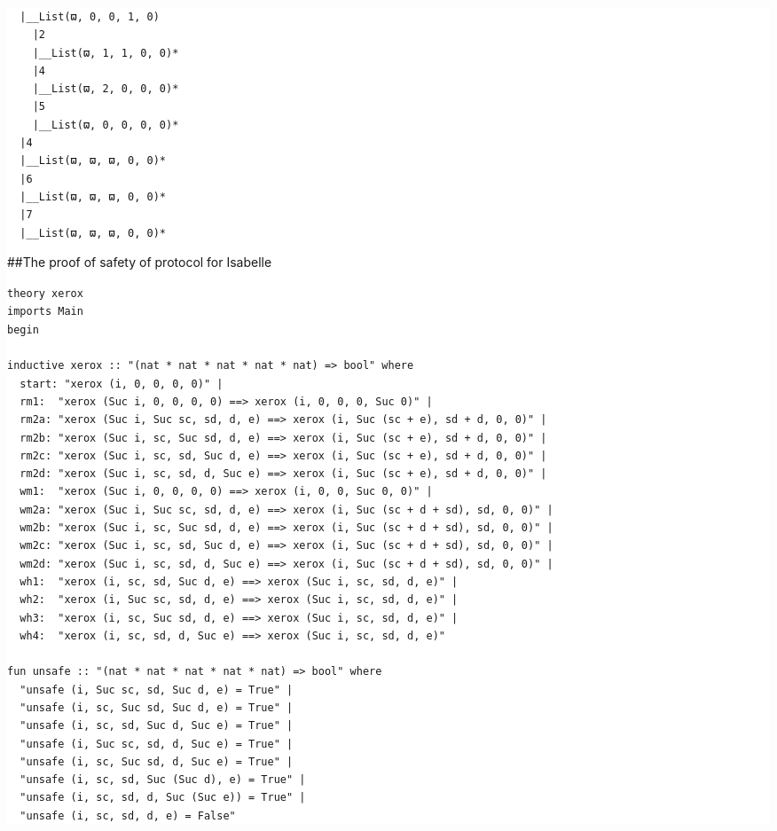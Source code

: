 	  |__List(ϖ, 0, 0, 1, 0)
	    |2
	    |__List(ϖ, 1, 1, 0, 0)*
	    |4
	    |__List(ϖ, 2, 0, 0, 0)*
	    |5
	    |__List(ϖ, 0, 0, 0, 0)*
	  |4
	  |__List(ϖ, ϖ, ϖ, 0, 0)*
	  |6
	  |__List(ϖ, ϖ, ϖ, 0, 0)*
	  |7
	  |__List(ϖ, ϖ, ϖ, 0, 0)*

##The proof of safety of protocol for Isabelle


	theory xerox
	imports Main
	begin
	
	inductive xerox :: "(nat * nat * nat * nat * nat) => bool" where
	  start: "xerox (i, 0, 0, 0, 0)" |
	  rm1:  "xerox (Suc i, 0, 0, 0, 0) ==> xerox (i, 0, 0, 0, Suc 0)" |
	  rm2a: "xerox (Suc i, Suc sc, sd, d, e) ==> xerox (i, Suc (sc + e), sd + d, 0, 0)" |
	  rm2b: "xerox (Suc i, sc, Suc sd, d, e) ==> xerox (i, Suc (sc + e), sd + d, 0, 0)" |
	  rm2c: "xerox (Suc i, sc, sd, Suc d, e) ==> xerox (i, Suc (sc + e), sd + d, 0, 0)" |
	  rm2d: "xerox (Suc i, sc, sd, d, Suc e) ==> xerox (i, Suc (sc + e), sd + d, 0, 0)" |
	  wm1:  "xerox (Suc i, 0, 0, 0, 0) ==> xerox (i, 0, 0, Suc 0, 0)" |
	  wm2a: "xerox (Suc i, Suc sc, sd, d, e) ==> xerox (i, Suc (sc + d + sd), sd, 0, 0)" |
	  wm2b: "xerox (Suc i, sc, Suc sd, d, e) ==> xerox (i, Suc (sc + d + sd), sd, 0, 0)" |
	  wm2c: "xerox (Suc i, sc, sd, Suc d, e) ==> xerox (i, Suc (sc + d + sd), sd, 0, 0)" |
	  wm2d: "xerox (Suc i, sc, sd, d, Suc e) ==> xerox (i, Suc (sc + d + sd), sd, 0, 0)" |
	  wh1:  "xerox (i, sc, sd, Suc d, e) ==> xerox (Suc i, sc, sd, d, e)" |
	  wh2:  "xerox (i, Suc sc, sd, d, e) ==> xerox (Suc i, sc, sd, d, e)" |
	  wh3:  "xerox (i, sc, Suc sd, d, e) ==> xerox (Suc i, sc, sd, d, e)" |
	  wh4:  "xerox (i, sc, sd, d, Suc e) ==> xerox (Suc i, sc, sd, d, e)"
	
	fun unsafe :: "(nat * nat * nat * nat * nat) => bool" where 
	  "unsafe (i, Suc sc, sd, Suc d, e) = True" |
	  "unsafe (i, sc, Suc sd, Suc d, e) = True" |
	  "unsafe (i, sc, sd, Suc d, Suc e) = True" |
	  "unsafe (i, Suc sc, sd, d, Suc e) = True" |
	  "unsafe (i, sc, Suc sd, d, Suc e) = True" |
	  "unsafe (i, sc, sd, Suc (Suc d), e) = True" |
	  "unsafe (i, sc, sd, d, Suc (Suc e)) = True" |
	  "unsafe (i, sc, sd, d, e) = False" 
	    
